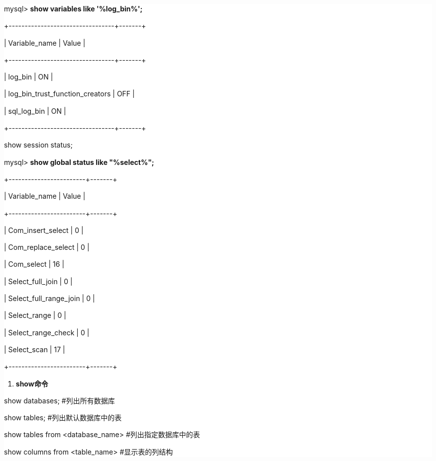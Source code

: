 mysql> **show variables like '%log_bin%';**

+---------------------------------+-------+

| Variable_name | Value |

+---------------------------------+-------+

| log_bin | ON |

| log_bin_trust_function_creators | OFF |

| sql_log_bin | ON |

+---------------------------------+-------+

show session status;

mysql> **show global status like "%select%";**

+------------------------+-------+

| Variable_name | Value |

+------------------------+-------+

| Com_insert_select | 0 |

| Com_replace_select | 0 |

| Com_select | 16 |

| Select_full_join | 0 |

| Select_full_range_join | 0 |

| Select_range | 0 |

| Select_range_check | 0 |

| Select_scan | 17 |

+------------------------+-------+

1. **show命令**

show databases; #列出所有数据库

show tables; #列出默认数据库中的表

show tables from <database_name> #列出指定数据库中的表

show columns from <table_name> #显示表的列结构
